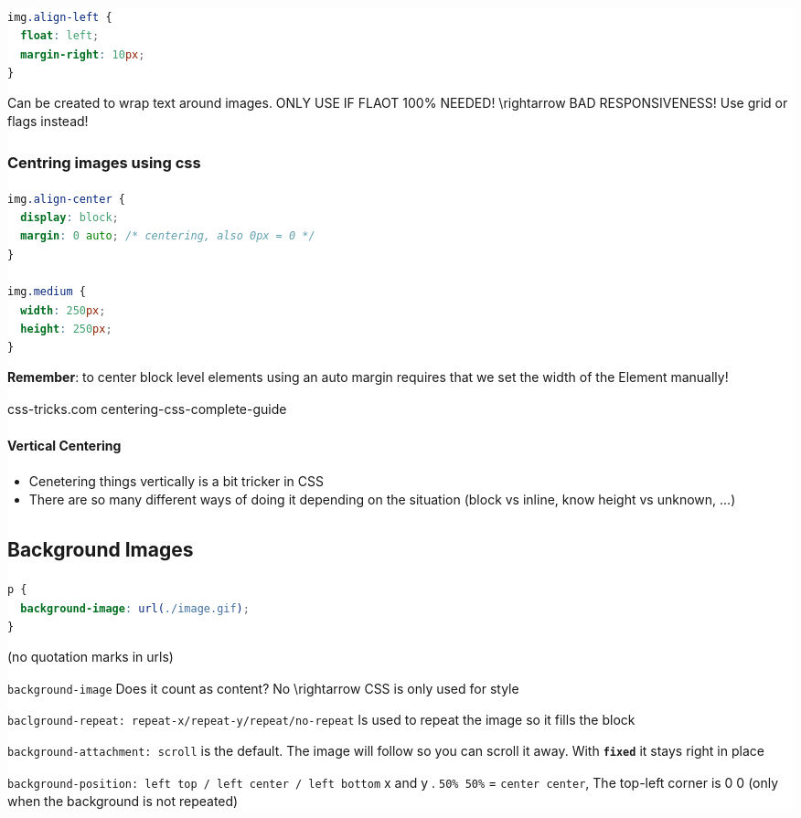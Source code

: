 ```css
img.align-left {
  float: left;
  margin-right: 10px;
}
```

Can be created to wrap text around images.
ONLY USE IF FLAOT 100% NEEDED! \rightarrow BAD RESPONSIVENESS!
Use grid or flags instead!

### Centring images using css

```css
img.align-center {
  display: block;
  margin: 0 auto; /* centering, also 0px = 0 */
}

img.medium {
  width: 250px;
  height: 250px;
}
```

**Remember**: to center block level elements using an auto margin requires that we set the width of the Element manually!

css-tricks.com centering-css-complete-guide

#### Vertical Centering

- Cenetering things vertically is a bit tricker in CSS
- There are so many different ways of doing it depending on the situation (block vs inline, know height vs unknown, ...)

## Background Images

```css
p {
  background-image: url(./image.gif);
}
```

(no quotation marks in urls)

`background-image`
Does it count as content? No \rightarrow CSS is only used for style

`baclground-repeat: repeat-x/repeat-y/repeat/no-repeat`
Is used to repeat the image so it fills the block

`background-attachment: scroll` is the default. The image will follow so you can scroll it away. With **`fixed`** it stays right in place

`background-position: left top / left center / left bottom` x and y . `50% 50%` = `center center`, The top-left corner is 0 0
(only when the background is not repeated)

